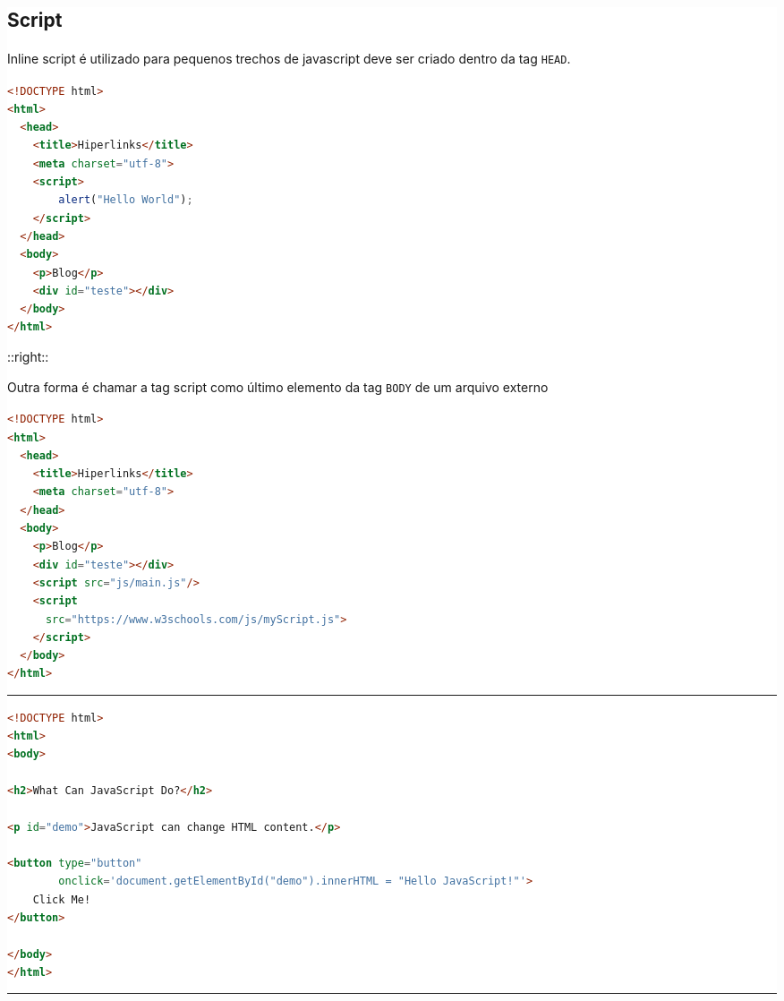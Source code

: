 ## Script

Inline script é utilizado para pequenos trechos de javascript deve ser criado dentro da tag `HEAD`.

```html
<!DOCTYPE html>
<html>
  <head>
    <title>Hiperlinks</title>
    <meta charset="utf-8">
    <script>
        alert("Hello World");
    </script>
  </head>
  <body>
    <p>Blog</p>
    <div id="teste"></div>
  </body>
</html>
```

::right::

Outra forma é chamar a tag script como último elemento da tag `BODY` de um arquivo externo

```html
<!DOCTYPE html>
<html>
  <head>
    <title>Hiperlinks</title>
    <meta charset="utf-8">
  </head>
  <body>
    <p>Blog</p>
    <div id="teste"></div>
    <script src="js/main.js"/>
    <script 
      src="https://www.w3schools.com/js/myScript.js">
    </script>
  </body>
</html>
```

---

```html
<!DOCTYPE html>
<html>
<body>

<h2>What Can JavaScript Do?</h2>

<p id="demo">JavaScript can change HTML content.</p>

<button type="button"
        onclick='document.getElementById("demo").innerHTML = "Hello JavaScript!"'>
    Click Me!
</button>

</body>
</html>

```

---